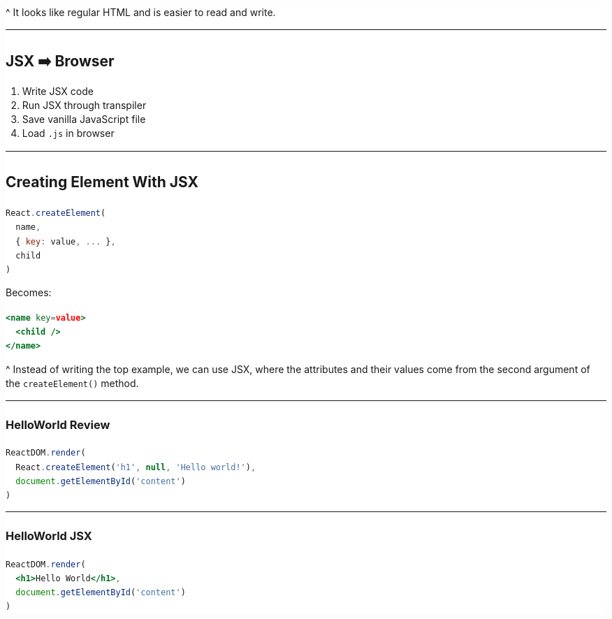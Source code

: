 ^ It looks like regular HTML and is easier to read and write.

---

## JSX ➡️ Browser

1. Write JSX code
1. Run JSX through transpiler
1. Save vanilla JavaScript file
1. Load `.js` in browser

---

## Creating Element With JSX

```javascript
React.createElement(
  name,
  { key: value, ... },
  child
)
```

Becomes:

```jsx
<name key=value>
  <child />
</name>
```

^ Instead of writing the top example, we can use JSX, where the attributes and their values come from the second argument of the `createElement()` method.

---

### HelloWorld Review

```javascript
ReactDOM.render(
  React.createElement('h1', null, 'Hello world!'),
  document.getElementById('content')
)
```

---

### HelloWorld JSX

```jsx
ReactDOM.render(
  <h1>Hello World</h1>,
  document.getElementById('content')
)
```
